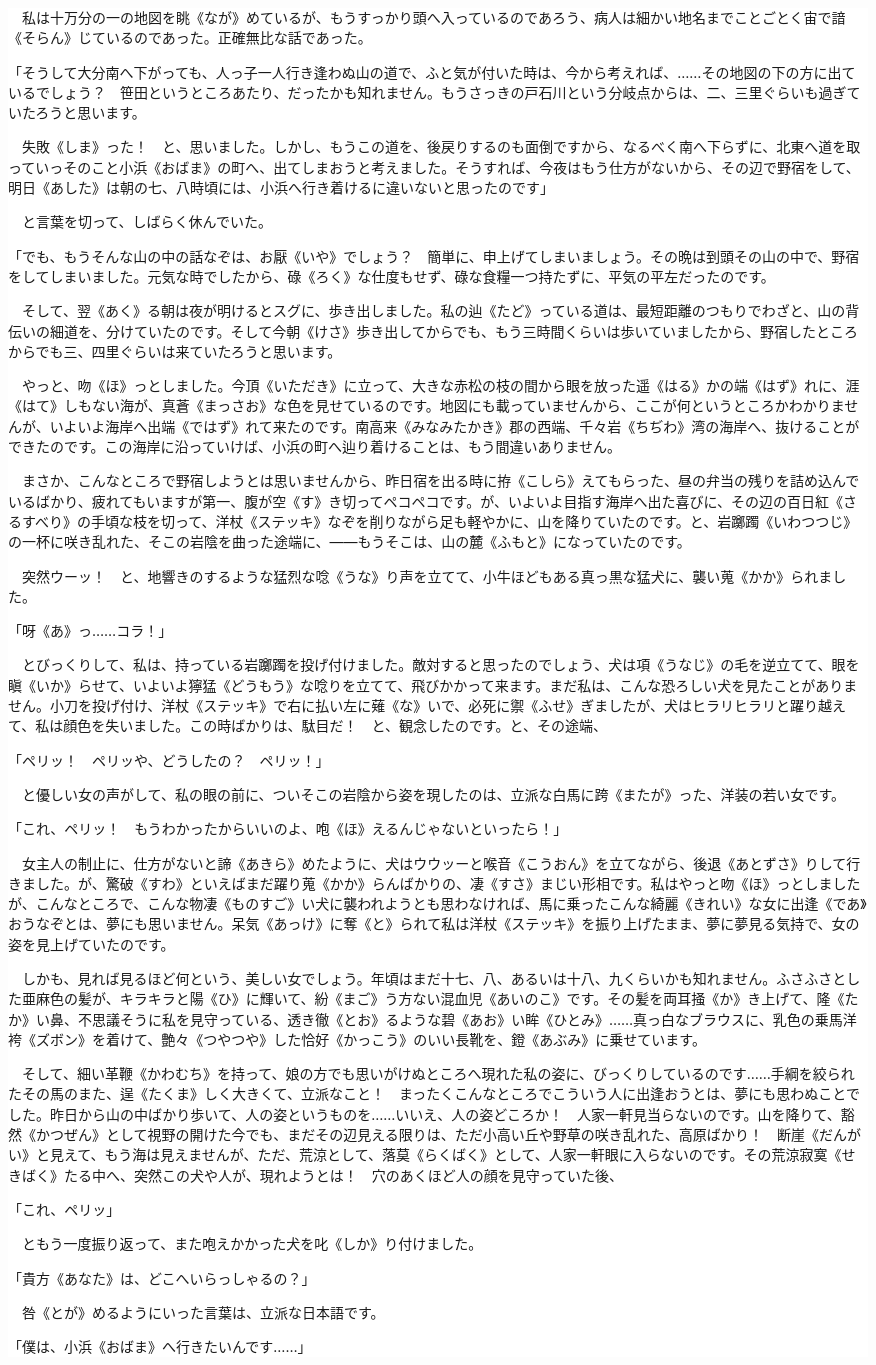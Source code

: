 　私は十万分の一の地図を眺《なが》めているが、もうすっかり頭へ入っているのであろう、病人は細かい地名までことごとく宙で諳《そらん》じているのであった。正確無比な話であった。

「そうして大分南へ下がっても、人っ子一人行き逢わぬ山の道で、ふと気が付いた時は、今から考えれば、……その地図の下の方に出ているでしょう？　笹田というところあたり、だったかも知れません。もうさっきの戸石川という分岐点からは、二、三里ぐらいも過ぎていたろうと思います。

　失敗《しま》った！　と、思いました。しかし、もうこの道を、後戻りするのも面倒ですから、なるべく南へ下らずに、北東へ道を取っていっそのこと小浜《おばま》の町へ、出てしまおうと考えました。そうすれば、今夜はもう仕方がないから、その辺で野宿をして、明日《あした》は朝の七、八時頃には、小浜へ行き着けるに違いないと思ったのです」

　と言葉を切って、しばらく休んでいた。

「でも、もうそんな山の中の話なぞは、お厭《いや》でしょう？　簡単に、申上げてしまいましょう。その晩は到頭その山の中で、野宿をしてしまいました。元気な時でしたから、碌《ろく》な仕度もせず、碌な食糧一つ持たずに、平気の平左だったのです。

　そして、翌《あく》る朝は夜が明けるとスグに、歩き出しました。私の辿《たど》っている道は、最短距離のつもりでわざと、山の背伝いの細道を、分けていたのです。そして今朝《けさ》歩き出してからでも、もう三時間くらいは歩いていましたから、野宿したところからでも三、四里ぐらいは来ていたろうと思います。

　やっと、吻《ほ》っとしました。今頂《いただき》に立って、大きな赤松の枝の間から眼を放った遥《はる》かの端《はず》れに、涯《はて》しもない海が、真蒼《まっさお》な色を見せているのです。地図にも載っていませんから、ここが何というところかわかりませんが、いよいよ海岸へ出端《ではず》れて来たのです。南高来《みなみたかき》郡の西端、千々岩《ちぢわ》湾の海岸へ、抜けることができたのです。この海岸に沿っていけば、小浜の町へ辿り着けることは、もう間違いありません。

　まさか、こんなところで野宿しようとは思いませんから、昨日宿を出る時に拵《こしら》えてもらった、昼の弁当の残りを詰め込んでいるばかり、疲れてもいますが第一、腹が空《す》き切ってペコペコです。が、いよいよ目指す海岸へ出た喜びに、その辺の百日紅《さるすべり》の手頃な枝を切って、洋杖《ステッキ》なぞを削りながら足も軽やかに、山を降りていたのです。と、岩躑躅《いわつつじ》の一杯に咲き乱れた、そこの岩陰を曲った途端に、――もうそこは、山の麓《ふもと》になっていたのです。

　突然ウーッ！　と、地響きのするような猛烈な唸《うな》り声を立てて、小牛ほどもある真っ黒な猛犬に、襲い蒐《かか》られました。

「呀《あ》っ……コラ！」

　とびっくりして、私は、持っている岩躑躅を投げ付けました。敵対すると思ったのでしょう、犬は項《うなじ》の毛を逆立てて、眼を瞋《いか》らせて、いよいよ獰猛《どうもう》な唸りを立てて、飛びかかって来ます。まだ私は、こんな恐ろしい犬を見たことがありません。小刀を投げ付け、洋杖《ステッキ》で右に払い左に薙《な》いで、必死に禦《ふせ》ぎましたが、犬はヒラリヒラリと躍り越えて、私は顔色を失いました。この時ばかりは、駄目だ！　と、観念したのです。と、その途端、

「ペリッ！　ペリッや、どうしたの？　ペリッ！」

　と優しい女の声がして、私の眼の前に、ついそこの岩陰から姿を現したのは、立派な白馬に跨《またが》った、洋装の若い女です。

「これ、ペリッ！　もうわかったからいいのよ、咆《ほ》えるんじゃないといったら！」

　女主人の制止に、仕方がないと諦《あきら》めたように、犬はウウッーと喉音《こうおん》を立てながら、後退《あとずさ》りして行きました。が、驚破《すわ》といえばまだ躍り蒐《かか》らんばかりの、凄《すさ》まじい形相です。私はやっと吻《ほ》っとしましたが、こんなところで、こんな物凄《ものすご》い犬に襲われようとも思わなければ、馬に乗ったこんな綺麗《きれい》な女に出逢《であ》おうなぞとは、夢にも思いません。呆気《あっけ》に奪《と》られて私は洋杖《ステッキ》を振り上げたまま、夢に夢見る気持で、女の姿を見上げていたのです。

　しかも、見れば見るほど何という、美しい女でしょう。年頃はまだ十七、八、あるいは十八、九くらいかも知れません。ふさふさとした亜麻色の髪が、キラキラと陽《ひ》に輝いて、紛《まご》う方ない混血児《あいのこ》です。その髪を両耳掻《か》き上げて、隆《たか》い鼻、不思議そうに私を見守っている、透き徹《とお》るような碧《あお》い眸《ひとみ》……真っ白なブラウスに、乳色の乗馬洋袴《ズボン》を着けて、艶々《つやつや》した恰好《かっこう》のいい長靴を、鐙《あぶみ》に乗せています。

　そして、細い革鞭《かわむち》を持って、娘の方でも思いがけぬところへ現れた私の姿に、びっくりしているのです……手綱を絞られたその馬のまた、逞《たくま》しく大きくて、立派なこと！　まったくこんなところでこういう人に出逢おうとは、夢にも思わぬことでした。昨日から山の中ばかり歩いて、人の姿というものを……いいえ、人の姿どころか！　人家一軒見当らないのです。山を降りて、豁然《かつぜん》として視野の開けた今でも、まだその辺見える限りは、ただ小高い丘や野草の咲き乱れた、高原ばかり！　断崖《だんがい》と見えて、もう海は見えませんが、ただ、荒涼として、落莫《らくばく》として、人家一軒眼に入らないのです。その荒涼寂寞《せきばく》たる中へ、突然この犬や人が、現れようとは！　穴のあくほど人の顔を見守っていた後、

「これ、ペリッ」

　ともう一度振り返って、また咆えかかった犬を叱《しか》り付けました。

「貴方《あなた》は、どこへいらっしゃるの？」

　咎《とが》めるようにいった言葉は、立派な日本語です。

「僕は、小浜《おばま》へ行きたいんです……」

